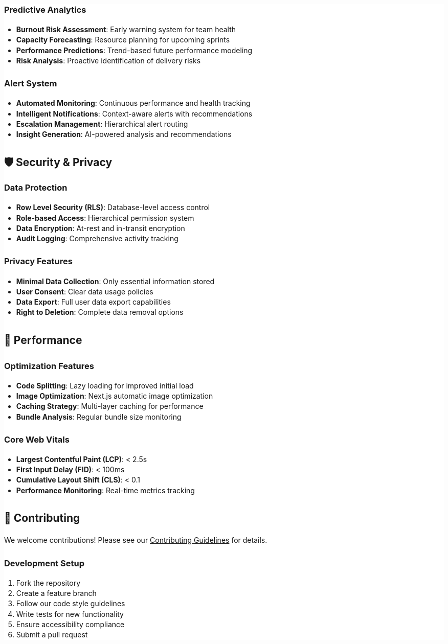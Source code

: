 ### Predictive Analytics
- **Burnout Risk Assessment**: Early warning system for team health
- **Capacity Forecasting**: Resource planning for upcoming sprints
- **Performance Predictions**: Trend-based future performance modeling
- **Risk Analysis**: Proactive identification of delivery risks

### Alert System
- **Automated Monitoring**: Continuous performance and health tracking
- **Intelligent Notifications**: Context-aware alerts with recommendations
- **Escalation Management**: Hierarchical alert routing
- **Insight Generation**: AI-powered analysis and recommendations

## 🛡️ Security & Privacy

### Data Protection
- **Row Level Security (RLS)**: Database-level access control
- **Role-based Access**: Hierarchical permission system
- **Data Encryption**: At-rest and in-transit encryption
- **Audit Logging**: Comprehensive activity tracking

### Privacy Features
- **Minimal Data Collection**: Only essential information stored
- **User Consent**: Clear data usage policies
- **Data Export**: Full user data export capabilities
- **Right to Deletion**: Complete data removal options

## 🚀 Performance

### Optimization Features
- **Code Splitting**: Lazy loading for improved initial load
- **Image Optimization**: Next.js automatic image optimization
- **Caching Strategy**: Multi-layer caching for performance
- **Bundle Analysis**: Regular bundle size monitoring

### Core Web Vitals
- **Largest Contentful Paint (LCP)**: < 2.5s
- **First Input Delay (FID)**: < 100ms
- **Cumulative Layout Shift (CLS)**: < 0.1
- **Performance Monitoring**: Real-time metrics tracking

## 🤝 Contributing

We welcome contributions! Please see our [Contributing Guidelines](CONTRIBUTING.md) for details.

### Development Setup
1. Fork the repository
2. Create a feature branch
3. Follow our code style guidelines
4. Write tests for new functionality
5. Ensure accessibility compliance
6. Submit a pull request

